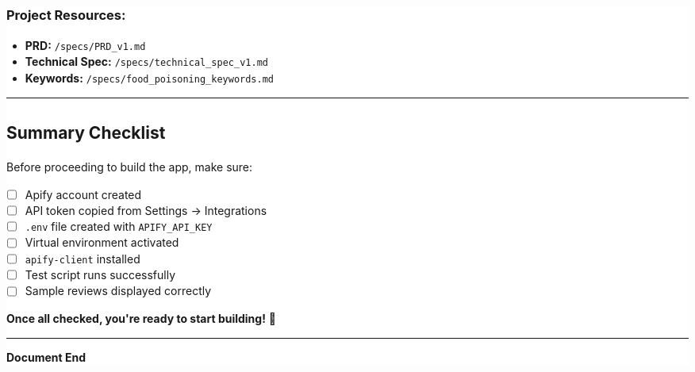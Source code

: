 ### Project Resources:
- **PRD:** `/specs/PRD_v1.md`
- **Technical Spec:** `/specs/technical_spec_v1.md`
- **Keywords:** `/specs/food_poisoning_keywords.md`

---

## Summary Checklist

Before proceeding to build the app, make sure:

- [ ] Apify account created
- [ ] API token copied from Settings → Integrations
- [ ] `.env` file created with `APIFY_API_KEY`
- [ ] Virtual environment activated
- [ ] `apify-client` installed
- [ ] Test script runs successfully
- [ ] Sample reviews displayed correctly

**Once all checked, you're ready to start building!** 🎉

---

**Document End**
